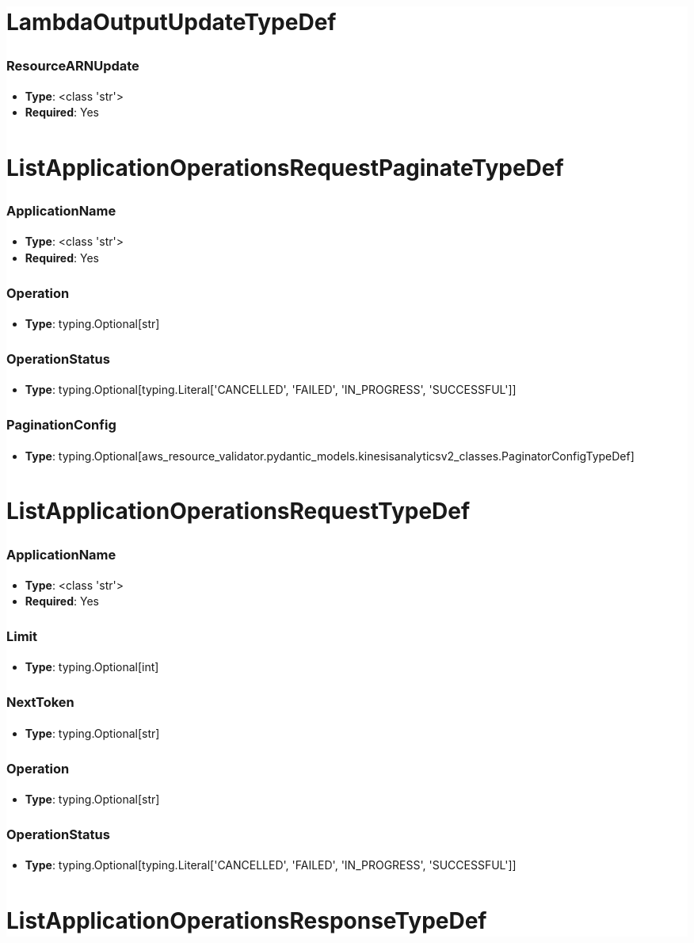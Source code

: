 
# LambdaOutputUpdateTypeDef

### ResourceARNUpdate
- **Type**: <class 'str'>
- **Required**: Yes


# ListApplicationOperationsRequestPaginateTypeDef

### ApplicationName
- **Type**: <class 'str'>
- **Required**: Yes

### Operation
- **Type**: typing.Optional[str]

### OperationStatus
- **Type**: typing.Optional[typing.Literal['CANCELLED', 'FAILED', 'IN_PROGRESS', 'SUCCESSFUL']]

### PaginationConfig
- **Type**: typing.Optional[aws_resource_validator.pydantic_models.kinesisanalyticsv2_classes.PaginatorConfigTypeDef]


# ListApplicationOperationsRequestTypeDef

### ApplicationName
- **Type**: <class 'str'>
- **Required**: Yes

### Limit
- **Type**: typing.Optional[int]

### NextToken
- **Type**: typing.Optional[str]

### Operation
- **Type**: typing.Optional[str]

### OperationStatus
- **Type**: typing.Optional[typing.Literal['CANCELLED', 'FAILED', 'IN_PROGRESS', 'SUCCESSFUL']]


# ListApplicationOperationsResponseTypeDef
